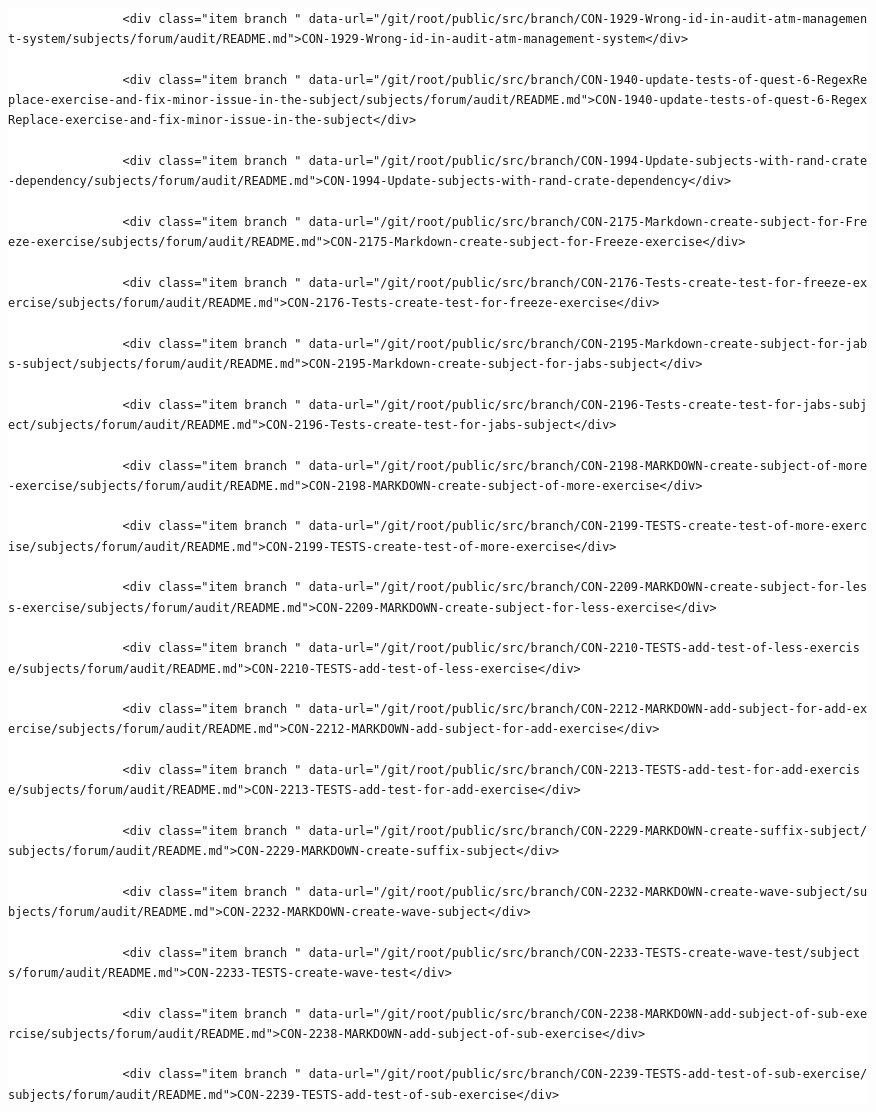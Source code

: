					<div class="item branch " data-url="/git/root/public/src/branch/CON-1929-Wrong-id-in-audit-atm-management-system/subjects/forum/audit/README.md">CON-1929-Wrong-id-in-audit-atm-management-system</div>
				
					<div class="item branch " data-url="/git/root/public/src/branch/CON-1940-update-tests-of-quest-6-RegexReplace-exercise-and-fix-minor-issue-in-the-subject/subjects/forum/audit/README.md">CON-1940-update-tests-of-quest-6-RegexReplace-exercise-and-fix-minor-issue-in-the-subject</div>
				
					<div class="item branch " data-url="/git/root/public/src/branch/CON-1994-Update-subjects-with-rand-crate-dependency/subjects/forum/audit/README.md">CON-1994-Update-subjects-with-rand-crate-dependency</div>
				
					<div class="item branch " data-url="/git/root/public/src/branch/CON-2175-Markdown-create-subject-for-Freeze-exercise/subjects/forum/audit/README.md">CON-2175-Markdown-create-subject-for-Freeze-exercise</div>
				
					<div class="item branch " data-url="/git/root/public/src/branch/CON-2176-Tests-create-test-for-freeze-exercise/subjects/forum/audit/README.md">CON-2176-Tests-create-test-for-freeze-exercise</div>
				
					<div class="item branch " data-url="/git/root/public/src/branch/CON-2195-Markdown-create-subject-for-jabs-subject/subjects/forum/audit/README.md">CON-2195-Markdown-create-subject-for-jabs-subject</div>
				
					<div class="item branch " data-url="/git/root/public/src/branch/CON-2196-Tests-create-test-for-jabs-subject/subjects/forum/audit/README.md">CON-2196-Tests-create-test-for-jabs-subject</div>
				
					<div class="item branch " data-url="/git/root/public/src/branch/CON-2198-MARKDOWN-create-subject-of-more-exercise/subjects/forum/audit/README.md">CON-2198-MARKDOWN-create-subject-of-more-exercise</div>
				
					<div class="item branch " data-url="/git/root/public/src/branch/CON-2199-TESTS-create-test-of-more-exercise/subjects/forum/audit/README.md">CON-2199-TESTS-create-test-of-more-exercise</div>
				
					<div class="item branch " data-url="/git/root/public/src/branch/CON-2209-MARKDOWN-create-subject-for-less-exercise/subjects/forum/audit/README.md">CON-2209-MARKDOWN-create-subject-for-less-exercise</div>
				
					<div class="item branch " data-url="/git/root/public/src/branch/CON-2210-TESTS-add-test-of-less-exercise/subjects/forum/audit/README.md">CON-2210-TESTS-add-test-of-less-exercise</div>
				
					<div class="item branch " data-url="/git/root/public/src/branch/CON-2212-MARKDOWN-add-subject-for-add-exercise/subjects/forum/audit/README.md">CON-2212-MARKDOWN-add-subject-for-add-exercise</div>
				
					<div class="item branch " data-url="/git/root/public/src/branch/CON-2213-TESTS-add-test-for-add-exercise/subjects/forum/audit/README.md">CON-2213-TESTS-add-test-for-add-exercise</div>
				
					<div class="item branch " data-url="/git/root/public/src/branch/CON-2229-MARKDOWN-create-suffix-subject/subjects/forum/audit/README.md">CON-2229-MARKDOWN-create-suffix-subject</div>
				
					<div class="item branch " data-url="/git/root/public/src/branch/CON-2232-MARKDOWN-create-wave-subject/subjects/forum/audit/README.md">CON-2232-MARKDOWN-create-wave-subject</div>
				
					<div class="item branch " data-url="/git/root/public/src/branch/CON-2233-TESTS-create-wave-test/subjects/forum/audit/README.md">CON-2233-TESTS-create-wave-test</div>
				
					<div class="item branch " data-url="/git/root/public/src/branch/CON-2238-MARKDOWN-add-subject-of-sub-exercise/subjects/forum/audit/README.md">CON-2238-MARKDOWN-add-subject-of-sub-exercise</div>
				
					<div class="item branch " data-url="/git/root/public/src/branch/CON-2239-TESTS-add-test-of-sub-exercise/subjects/forum/audit/README.md">CON-2239-TESTS-add-test-of-sub-exercise</div>
				